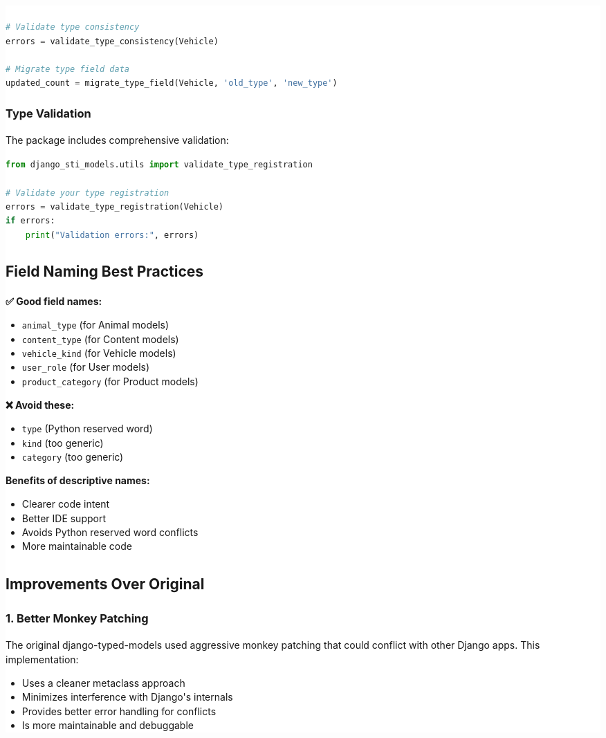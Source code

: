 ```python

# Validate type consistency
errors = validate_type_consistency(Vehicle)

# Migrate type field data
updated_count = migrate_type_field(Vehicle, 'old_type', 'new_type')
```

### Type Validation

The package includes comprehensive validation:

```python
from django_sti_models.utils import validate_type_registration

# Validate your type registration
errors = validate_type_registration(Vehicle)
if errors:
    print("Validation errors:", errors)
```

## Field Naming Best Practices

**✅ Good field names:**
- `animal_type` (for Animal models)
- `content_type` (for Content models)
- `vehicle_kind` (for Vehicle models)
- `user_role` (for User models)
- `product_category` (for Product models)

**❌ Avoid these:**
- `type` (Python reserved word)
- `kind` (too generic)
- `category` (too generic)

**Benefits of descriptive names:**
- Clearer code intent
- Better IDE support
- Avoids Python reserved word conflicts
- More maintainable code

## Improvements Over Original

### 1. Better Monkey Patching

The original django-typed-models used aggressive monkey patching that could conflict with other Django apps. This implementation:

- Uses a cleaner metaclass approach
- Minimizes interference with Django's internals
- Provides better error handling for conflicts
- Is more maintainable and debuggable
